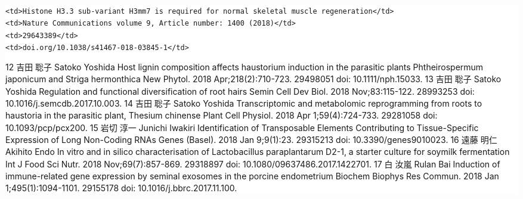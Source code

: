     <td>Histone H3.3 sub-variant H3mm7 is required for normal skeletal muscle regeneration</td>
    <td>Nature Communications volume 9, Article number: 1400 (2018)</td>
    <td>29643389</td>
    <td>doi.org/10.1038/s41467-018-03845-1</td>
</tr>
<tr>
    <td>12</td>
    <td>吉田 聡子</td>
    <td>Satoko Yoshida</td>
    <td>Host lignin composition affects haustorium induction in the parasitic plants Phtheirospermum japonicum and Striga hermonthica</td>
    <td>New Phytol. 2018 Apr;218(2):710-723. </td>
    <td>29498051</td>
    <td>doi: 10.1111/nph.15033.</td>
</tr>
<tr>
    <td>13</td>
    <td>吉田 聡子</td>
    <td>Satoko Yoshida</td>
    <td>Regulation and functional diversification of root hairs</td>
    <td>Semin Cell Dev Biol. 2018 Nov;83:115-122.</td>
    <td>28993253</td>
    <td>doi: 10.1016/j.semcdb.2017.10.003.</td>
</tr>
<tr>
    <td>14</td>
    <td>吉田 聡子</td>
    <td>Satoko Yoshida</td>
    <td>Transcriptomic and metabolomic reprogramming from roots to haustoria in the parasitic plant, Thesium chinense</td>
    <td>Plant Cell Physiol. 2018 Apr 1;59(4):724-733.</td>
    <td>29281058</td>
    <td>doi: 10.1093/pcp/pcx200.</td>
</tr>
<tr>
    <td>15</td>
    <td>岩切 淳一</td>
    <td>Junichi Iwakiri</td>
    <td>Identification of Transposable Elements Contributing to Tissue-Specific Expression of Long Non-Coding RNAs</td>
    <td>Genes (Basel). 2018 Jan 9;9(1):23.</td>
    <td>29315213</td>
    <td>doi: 10.3390/genes9010023.</td>
</tr>
<tr>
    <td>16</td>
    <td>遠藤 明仁</td>
    <td>Akihito Endo</td>
    <td>In vitro and in silico characterisation of Lactobacillus paraplantarum D2-1, a starter culture for soymilk fermentation</td>
    <td>Int J Food Sci Nutr. 2018 Nov;69(7):857-869.</td>
    <td>29318897</td>
    <td>doi: 10.1080/09637486.2017.1422701.</td>
</tr>
<tr>
    <td>17</td>
    <td>白 汝嵐</td>
    <td>Rulan Bai</td>
    <td>Induction of immune-related gene expression by seminal exosomes in the porcine endometrium</td>
    <td>Biochem Biophys Res Commun. 2018 Jan 1;495(1):1094-1101.</td>
    <td>29155178</td>
    <td>doi: 10.1016/j.bbrc.2017.11.100.</td>
</tr>
<tr>